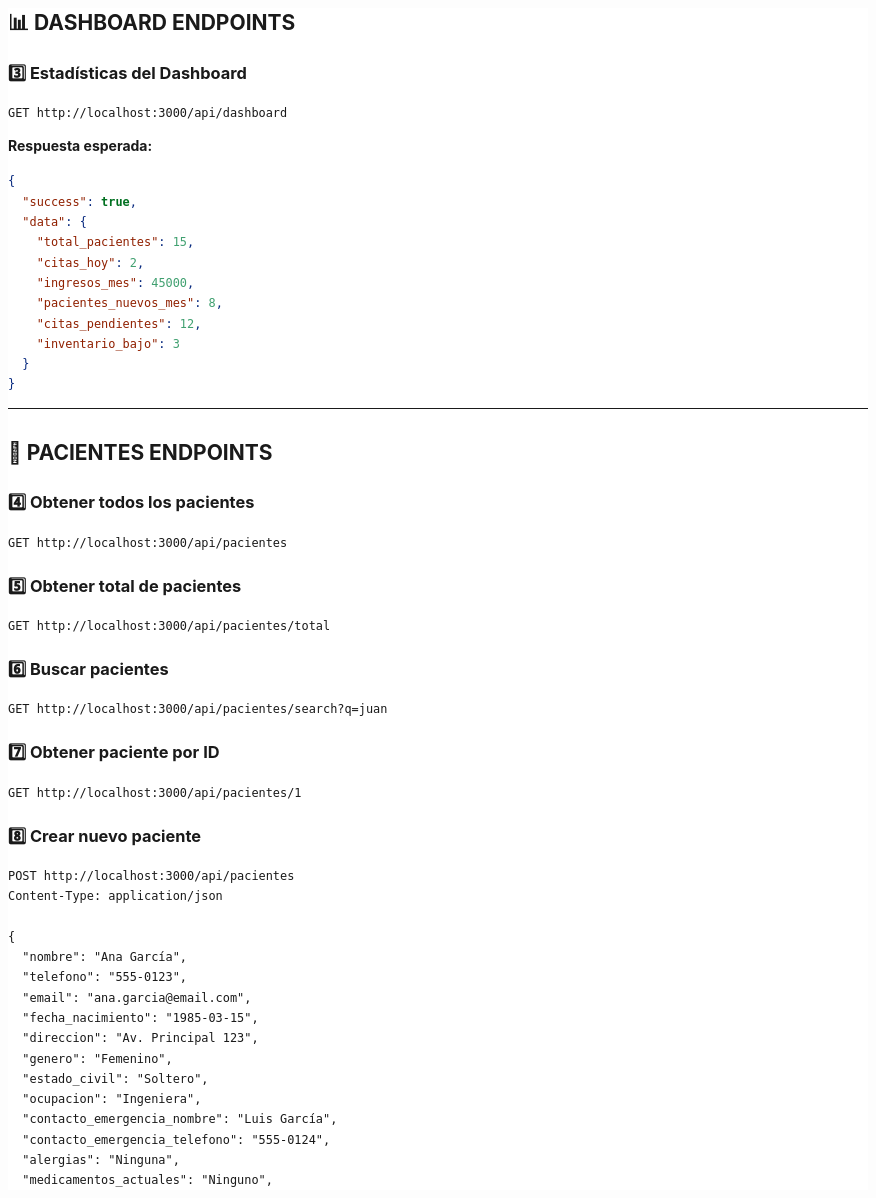 
## 📊 **DASHBOARD ENDPOINTS**

### 3️⃣ **Estadísticas del Dashboard**
```
GET http://localhost:3000/api/dashboard
```
**Respuesta esperada:**
```json
{
  "success": true,
  "data": {
    "total_pacientes": 15,
    "citas_hoy": 2,
    "ingresos_mes": 45000,
    "pacientes_nuevos_mes": 8,
    "citas_pendientes": 12,
    "inventario_bajo": 3
  }
}
```

---

## 👥 **PACIENTES ENDPOINTS**

### 4️⃣ **Obtener todos los pacientes**
```
GET http://localhost:3000/api/pacientes
```

### 5️⃣ **Obtener total de pacientes**
```
GET http://localhost:3000/api/pacientes/total
```

### 6️⃣ **Buscar pacientes**
```
GET http://localhost:3000/api/pacientes/search?q=juan
```

### 7️⃣ **Obtener paciente por ID**
```
GET http://localhost:3000/api/pacientes/1
```

### 8️⃣ **Crear nuevo paciente**
```
POST http://localhost:3000/api/pacientes
Content-Type: application/json

{
  "nombre": "Ana García",
  "telefono": "555-0123",
  "email": "ana.garcia@email.com",
  "fecha_nacimiento": "1985-03-15",
  "direccion": "Av. Principal 123",
  "genero": "Femenino",
  "estado_civil": "Soltero",
  "ocupacion": "Ingeniera",
  "contacto_emergencia_nombre": "Luis García",
  "contacto_emergencia_telefono": "555-0124",
  "alergias": "Ninguna",
  "medicamentos_actuales": "Ninguno",
```